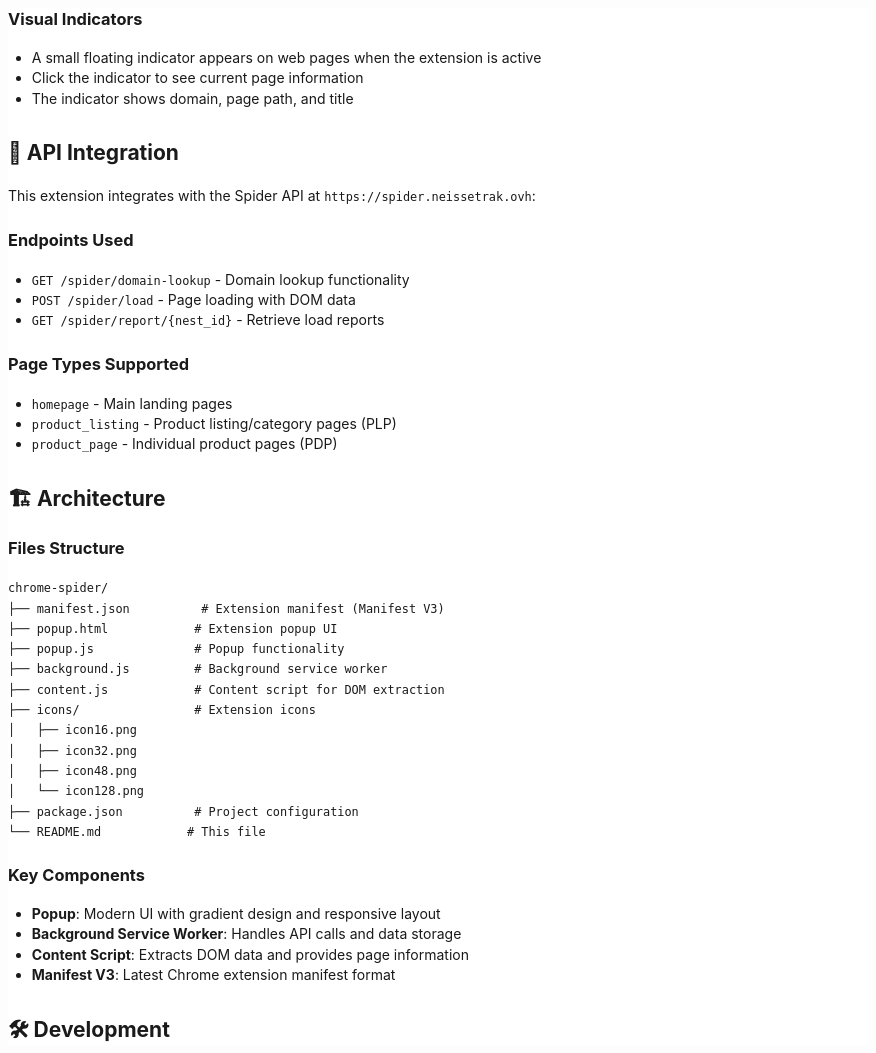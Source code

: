 ### Visual Indicators

- A small floating indicator appears on web pages when the extension is active
- Click the indicator to see current page information
- The indicator shows domain, page path, and title

## 🔧 API Integration

This extension integrates with the Spider API at `https://spider.neissetrak.ovh`:

### Endpoints Used

- `GET /spider/domain-lookup` - Domain lookup functionality
- `POST /spider/load` - Page loading with DOM data
- `GET /spider/report/{nest_id}` - Retrieve load reports

### Page Types Supported

- `homepage` - Main landing pages
- `product_listing` - Product listing/category pages (PLP)
- `product_page` - Individual product pages (PDP)

## 🏗️ Architecture

### Files Structure

```
chrome-spider/
├── manifest.json          # Extension manifest (Manifest V3)
├── popup.html            # Extension popup UI
├── popup.js              # Popup functionality
├── background.js         # Background service worker
├── content.js            # Content script for DOM extraction
├── icons/                # Extension icons
│   ├── icon16.png
│   ├── icon32.png
│   ├── icon48.png
│   └── icon128.png
├── package.json          # Project configuration
└── README.md            # This file
```

### Key Components

- **Popup**: Modern UI with gradient design and responsive layout
- **Background Service Worker**: Handles API calls and data storage
- **Content Script**: Extracts DOM data and provides page information
- **Manifest V3**: Latest Chrome extension manifest format

## 🛠️ Development

